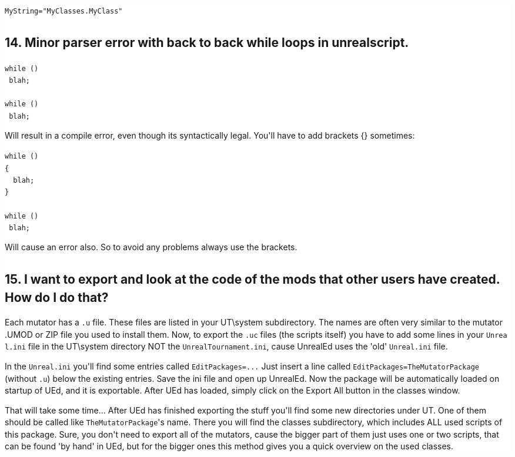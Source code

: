 ```
MyString="MyClasses.MyClass"
```

## 14. Minor parser error with back to back while loops in unrealscript.

```
while ()
 blah;

while ()
 blah;
```

Will result in a compile error, even though its syntactically legal.  You'll have to add brackets {} sometimes:

```
while ()
{
  blah;
}

while ()
 blah;
```

Will cause an error also. So to avoid any problems always use the brackets.

## 15. I want to export and look at the code of the mods that other users have created. How do I do that?

Each mutator has a `.u` file. These files are listed in your UT\system subdirectory. The names are often very similar
to the mutator .UMOD or ZIP file you used to install them. Now, to export the `.uc` files (the scripts itself) you have 
to add some lines in your `Unreal.ini` file in the UT\system directory NOT the `UnrealTournament.ini`, cause UnrealEd
uses the 'old' `Unreal.ini` file.

In the `Unreal.ini` you'll find some entries called `EditPackages=...` Just insert a line called `EditPackages=TheMutatorPackage` 
(without `.u`) below the existing entries. Save the ini file and open up UnrealEd. Now the package will be automatically 
loaded on startup of UEd, and it is exportable. After UEd has loaded, simply click on the Export All button in the classes window.

That will take some time... After UEd has finished exporting the stuff you'll find some new directories under UT. 
One of them should be called like `TheMutatorPackage`'s name. There you will find the classes subdirectory, which includes ALL 
used scripts of this package. Sure, you don't need to export all of the mutators, cause the bigger part of 
them just uses one or two scripts, that can be found 'by hand' in UEd, but for the bigger ones this method 
gives you a quick overview on the used classes.
